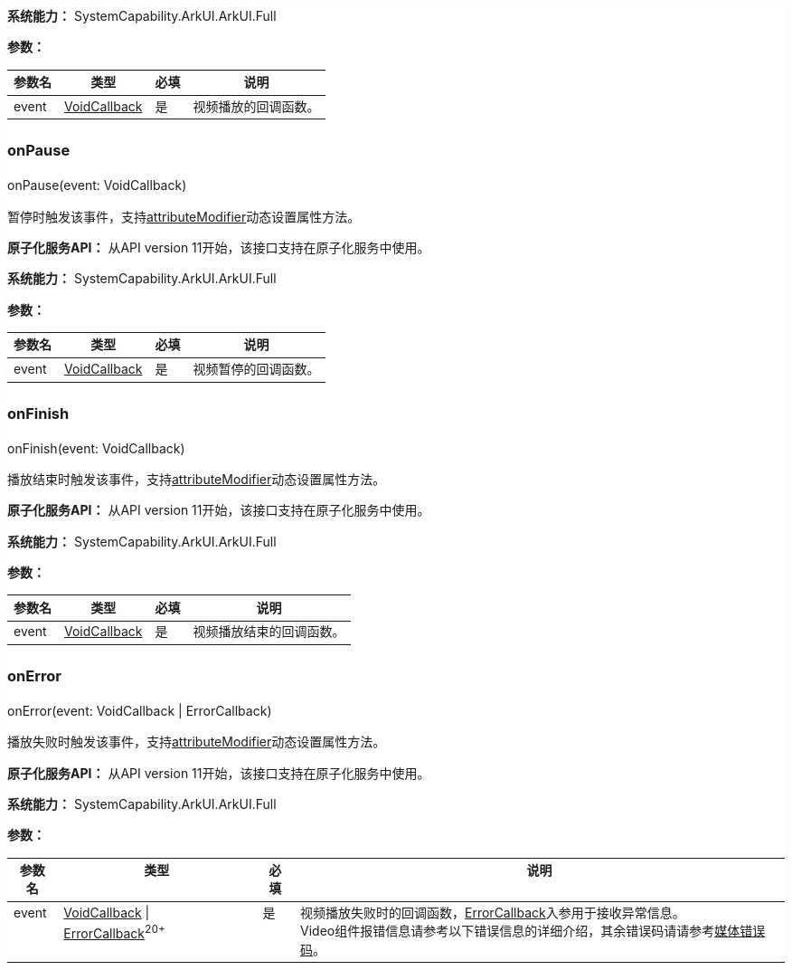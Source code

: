 **系统能力：** SystemCapability.ArkUI.ArkUI.Full

**参数：** 

| 参数名 | 类型                                           | 必填 | 说明                                 |
| ------ | --------------------------------------------- | ---- | ----------------------------------- |
| event  | [VoidCallback](ts-types.md#voidcallback12)    | 是   | 视频播放的回调函数。        |

### onPause

onPause(event:&nbsp;VoidCallback)

暂停时触发该事件，支持[attributeModifier](ts-universal-attributes-attribute-modifier.md#attributemodifier)动态设置属性方法。

**原子化服务API：** 从API version 11开始，该接口支持在原子化服务中使用。

**系统能力：** SystemCapability.ArkUI.ArkUI.Full

**参数：** 

| 参数名 | 类型                                           | 必填 | 说明                                 |
| ------ | --------------------------------------------- | ---- | ----------------------------------- |
| event  | [VoidCallback](ts-types.md#voidcallback12)    | 是   | 视频暂停的回调函数。        |

### onFinish

onFinish(event:&nbsp;VoidCallback)

播放结束时触发该事件，支持[attributeModifier](ts-universal-attributes-attribute-modifier.md#attributemodifier)动态设置属性方法。

**原子化服务API：** 从API version 11开始，该接口支持在原子化服务中使用。

**系统能力：** SystemCapability.ArkUI.ArkUI.Full

**参数：** 

| 参数名 | 类型                                           | 必填 | 说明                                 |
| ------ | --------------------------------------------- | ---- | ----------------------------------- |
| event  | [VoidCallback](ts-types.md#voidcallback12)    | 是   | 视频播放结束的回调函数。        |

### onError

onError(event: VoidCallback | ErrorCallback)

播放失败时触发该事件，支持[attributeModifier](ts-universal-attributes-attribute-modifier.md#attributemodifier)动态设置属性方法。

**原子化服务API：** 从API version 11开始，该接口支持在原子化服务中使用。

**系统能力：** SystemCapability.ArkUI.ArkUI.Full

**参数：** 

| 参数名 | 类型                                           | 必填 | 说明                                 |
| ------ | --------------------------------------------- | ---- | ----------------------------------- |
| event  | [VoidCallback](ts-types.md#voidcallback12) \| [ErrorCallback](../../apis-basic-services-kit/js-apis-base.md#errorcallback)<sup>20+</sup> | 是   | 视频播放失败时的回调函数，[ErrorCallback](../../apis-basic-services-kit/js-apis-base.md#errorcallback)入参用于接收异常信息。<br>Video组件报错信息请参考以下错误信息的详细介绍，其余错误码请请参考[媒体错误码](../../apis-media-kit/errorcode-media.md)。|
